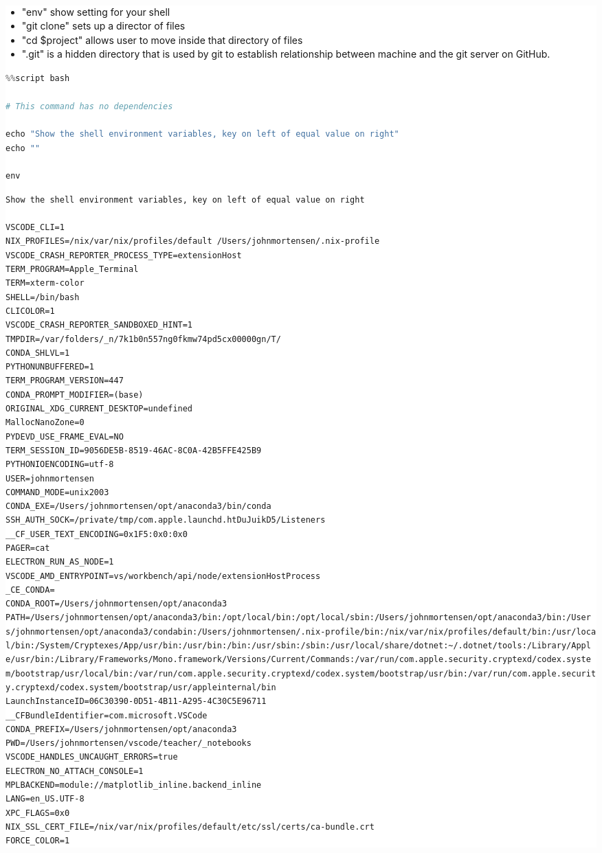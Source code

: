 - "env" show setting for your shell
- "git clone" sets up a director of files
- "cd $project" allows user to move inside that directory of files
- ".git" is a hidden directory that is used by git to establish relationship between machine and the git server on GitHub.  


```python
%%script bash

# This command has no dependencies

echo "Show the shell environment variables, key on left of equal value on right"
echo ""

env
```

    Show the shell environment variables, key on left of equal value on right
    
    VSCODE_CLI=1
    NIX_PROFILES=/nix/var/nix/profiles/default /Users/johnmortensen/.nix-profile
    VSCODE_CRASH_REPORTER_PROCESS_TYPE=extensionHost
    TERM_PROGRAM=Apple_Terminal
    TERM=xterm-color
    SHELL=/bin/bash
    CLICOLOR=1
    VSCODE_CRASH_REPORTER_SANDBOXED_HINT=1
    TMPDIR=/var/folders/_n/7k1b0n557ng0fkmw74pd5cx00000gn/T/
    CONDA_SHLVL=1
    PYTHONUNBUFFERED=1
    TERM_PROGRAM_VERSION=447
    CONDA_PROMPT_MODIFIER=(base) 
    ORIGINAL_XDG_CURRENT_DESKTOP=undefined
    MallocNanoZone=0
    PYDEVD_USE_FRAME_EVAL=NO
    TERM_SESSION_ID=9056DE5B-8519-46AC-8C0A-42B5FFE425B9
    PYTHONIOENCODING=utf-8
    USER=johnmortensen
    COMMAND_MODE=unix2003
    CONDA_EXE=/Users/johnmortensen/opt/anaconda3/bin/conda
    SSH_AUTH_SOCK=/private/tmp/com.apple.launchd.htDuJuikD5/Listeners
    __CF_USER_TEXT_ENCODING=0x1F5:0x0:0x0
    PAGER=cat
    ELECTRON_RUN_AS_NODE=1
    VSCODE_AMD_ENTRYPOINT=vs/workbench/api/node/extensionHostProcess
    _CE_CONDA=
    CONDA_ROOT=/Users/johnmortensen/opt/anaconda3
    PATH=/Users/johnmortensen/opt/anaconda3/bin:/opt/local/bin:/opt/local/sbin:/Users/johnmortensen/opt/anaconda3/bin:/Users/johnmortensen/opt/anaconda3/condabin:/Users/johnmortensen/.nix-profile/bin:/nix/var/nix/profiles/default/bin:/usr/local/bin:/System/Cryptexes/App/usr/bin:/usr/bin:/bin:/usr/sbin:/sbin:/usr/local/share/dotnet:~/.dotnet/tools:/Library/Apple/usr/bin:/Library/Frameworks/Mono.framework/Versions/Current/Commands:/var/run/com.apple.security.cryptexd/codex.system/bootstrap/usr/local/bin:/var/run/com.apple.security.cryptexd/codex.system/bootstrap/usr/bin:/var/run/com.apple.security.cryptexd/codex.system/bootstrap/usr/appleinternal/bin
    LaunchInstanceID=06C30390-0D51-4B11-A295-4C30C5E96711
    __CFBundleIdentifier=com.microsoft.VSCode
    CONDA_PREFIX=/Users/johnmortensen/opt/anaconda3
    PWD=/Users/johnmortensen/vscode/teacher/_notebooks
    VSCODE_HANDLES_UNCAUGHT_ERRORS=true
    ELECTRON_NO_ATTACH_CONSOLE=1
    MPLBACKEND=module://matplotlib_inline.backend_inline
    LANG=en_US.UTF-8
    XPC_FLAGS=0x0
    NIX_SSL_CERT_FILE=/nix/var/nix/profiles/default/etc/ssl/certs/ca-bundle.crt
    FORCE_COLOR=1
